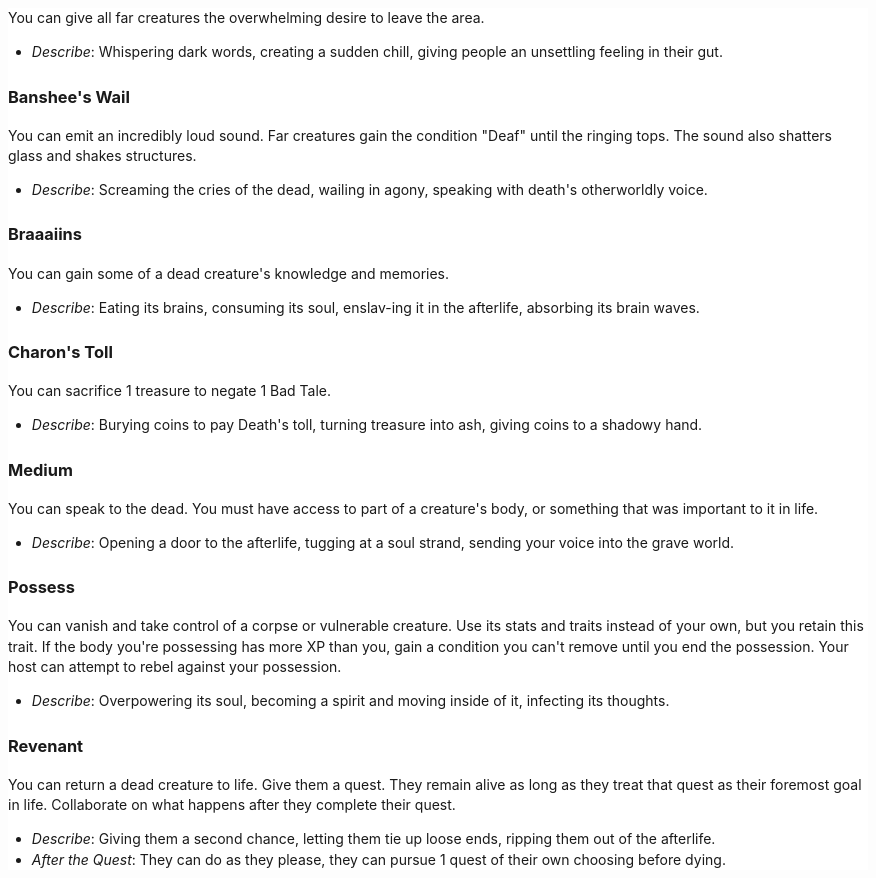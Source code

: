 You can give all far creatures the overwhelming desire to leave the area.

* *Describe*: Whispering dark words, creating a sudden chill, giving people an unsettling feeling in their gut.

### Banshee's Wail

You can emit an incredibly loud sound. Far creatures gain the condition "Deaf" until the ringing tops. The sound also shatters glass and shakes structures.

* *Describe*: Screaming the cries of the dead, wailing in agony, speaking with death's otherworldly voice.

### Braaaiins

You can gain some of a dead creature's knowledge and memories.

* *Describe*: Eating its brains, consuming its soul, enslav-ing it in the afterlife, absorbing its brain waves.

### Charon's Toll

You can sacrifice 1 treasure to negate 1 Bad Tale.

* *Describe*: Burying coins to pay Death's toll, turning treasure into ash, giving coins to a shadowy hand.

### Medium

You can speak to the dead. You must have access to part of a creature's body, or something that was important to it in life. 

* *Describe*: Opening a door to the afterlife, tugging at a soul strand, sending your voice into the grave world.

### Possess

You can vanish and take control of a corpse or vulnerable creature. Use its stats and traits instead of your own, but you retain this trait. If the body you're possessing has more XP than you, gain a condition you can't remove until you end the possession. Your host can attempt to rebel against your possession. 

* *Describe*: Overpowering its soul, becoming a spirit and moving inside of it, infecting its thoughts.

### Revenant

You can return a dead creature to life. Give them a quest. They remain alive as long as they treat that quest as their foremost goal in life. Collaborate on what happens after they complete their quest. 

* *Describe*: Giving them a second chance, letting them tie up loose ends, ripping them out of the afterlife.
* *After the Quest*: They can do as they please, they can pursue 1 quest of their own choosing before dying.
